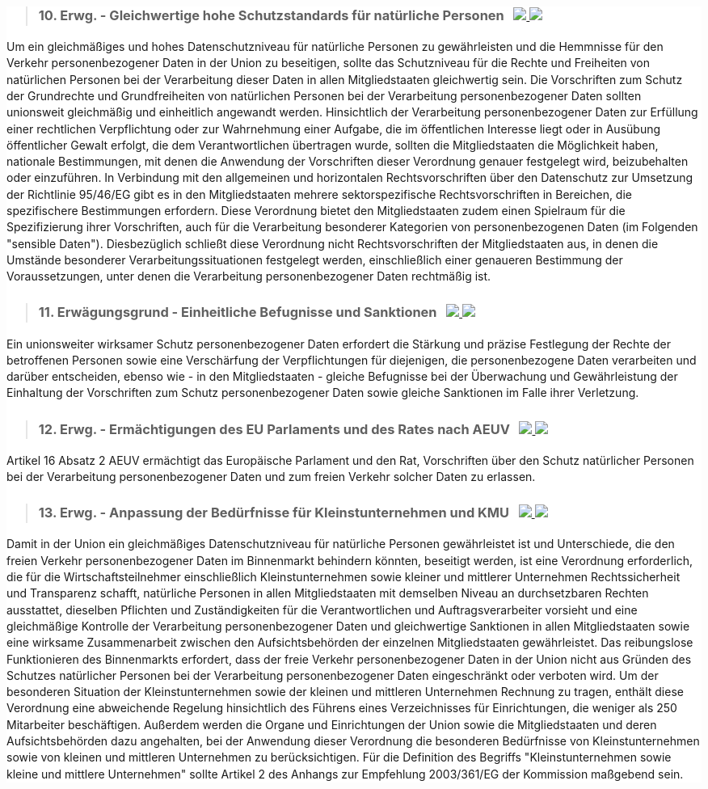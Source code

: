 <div id="ewg-10" class="jtt"></div>

> ### 10. Erwg. - Gleichwertige hohe Schutzstandards für natürliche Personen &nbsp;&nbsp;<a href="javascript:history.back()"><img src="/img/zur.png" width="20" >&nbsp;</a><a href="#ds-oben"><img src="/img/oben.png" width="20" ></a>

Um ein gleichmäßiges und hohes Datenschutzniveau für natürliche Personen zu gewährleisten und die Hemmnisse für den Verkehr personenbezogener Daten in der Union zu beseitigen, sollte das Schutzniveau für die Rechte und Freiheiten von natürlichen Personen bei der Verarbeitung dieser Daten in allen Mitgliedstaaten gleichwertig sein. Die Vorschriften zum Schutz der Grundrechte und Grundfreiheiten von natürlichen Personen bei der Verarbeitung personenbezogener Daten sollten unionsweit gleichmäßig und einheitlich angewandt werden. Hinsichtlich der Verarbeitung personenbezogener Daten zur Erfüllung einer rechtlichen Verpflichtung oder zur Wahrnehmung einer Aufgabe, die im öffentlichen Interesse liegt oder in Ausübung öffentlicher Gewalt erfolgt, die dem Verantwortlichen übertragen wurde, sollten die Mitgliedstaaten die Möglichkeit haben, nationale Bestimmungen, mit denen die Anwendung der Vorschriften dieser Verordnung genauer festgelegt wird, beizubehalten oder einzuführen. In Verbindung mit den allgemeinen und horizontalen Rechtsvorschriften über den Datenschutz zur Umsetzung der Richtlinie 95/46/EG gibt es in den Mitgliedstaaten mehrere sektorspezifische Rechtsvorschriften in Bereichen, die spezifischere Bestimmungen erfordern. Diese Verordnung bietet den Mitgliedstaaten zudem einen Spielraum für die Spezifizierung ihrer Vorschriften, auch für die Verarbeitung besonderer Kategorien von personenbezogenen Daten (im Folgenden "sensible Daten"). Diesbezüglich schließt diese Verordnung nicht Rechtsvorschriften der Mitgliedstaaten aus, in denen die Umstände besonderer Verarbeitungssituationen festgelegt werden, einschließlich einer genaueren Bestimmung der Voraussetzungen, unter denen die Verarbeitung personenbezogener Daten rechtmäßig ist.

<div id="ewg-11" class="jtt"></div>

> ### 11. Erwägungsgrund - Einheitliche Befugnisse und Sanktionen &nbsp;&nbsp;<a href="javascript:history.back()"><img src="/img/zur.png" width="20" >&nbsp;</a><a href="#ds-oben"><img src="/img/oben.png" width="20" ></a>

Ein unionsweiter wirksamer Schutz personenbezogener Daten erfordert die Stärkung und präzise Festlegung der Rechte der betroffenen Personen sowie eine Verschärfung der Verpflichtungen für diejenigen, die personenbezogene Daten verarbeiten und darüber entscheiden, ebenso wie - in den Mitgliedstaaten - gleiche Befugnisse bei der Überwachung und Gewährleistung der Einhaltung der Vorschriften zum Schutz personenbezogener Daten sowie gleiche Sanktionen im Falle ihrer Verletzung.<br />

<div id="ewg-12" class="jtt"></div>

> ### 12. Erwg. - Ermächtigungen des EU Parlaments und des Rates nach AEUV &nbsp;&nbsp;<a href="javascript:history.back()"><img src="/img/zur.png" width="20" >&nbsp;</a><a href="#ds-oben"><img src="/img/oben.png" width="20" ></a>

Artikel 16 Absatz 2 AEUV ermächtigt das Europäische Parlament und den Rat, Vorschriften über den Schutz natürlicher Personen bei der Verarbeitung personenbezogener Daten und zum freien Verkehr solcher Daten zu erlassen.

<div id="ewg-13" class="jtt"></div>

> ### 13. Erwg. - Anpassung der Bedürfnisse für Kleinstunternehmen und KMU &nbsp;&nbsp;<a href="javascript:history.back()"><img src="/img/zur.png" width="20" >&nbsp;</a><a href="#ds-oben"><img src="/img/oben.png" width="20" ></a>

Damit in der Union ein gleichmäßiges Datenschutzniveau für natürliche Personen gewährleistet ist und Unterschiede, die den freien Verkehr personenbezogener Daten im Binnenmarkt behindern könnten, beseitigt werden, ist eine Verordnung erforderlich, die für die Wirtschaftsteilnehmer einschließlich Kleinstunternehmen sowie kleiner und mittlerer Unternehmen Rechtssicherheit und Transparenz schafft, natürliche Personen in allen Mitgliedstaaten mit demselben Niveau an durchsetzbaren Rechten ausstattet, dieselben Pflichten und Zuständigkeiten für die Verantwortlichen und Auftragsverarbeiter vorsieht und eine gleichmäßige Kontrolle der Verarbeitung personenbezogener Daten und gleichwertige Sanktionen in allen Mitgliedstaaten sowie eine wirksame Zusammenarbeit zwischen den Aufsichtsbehörden der einzelnen Mitgliedstaaten gewährleistet. Das reibungslose Funktionieren des Binnenmarkts erfordert, dass der freie Verkehr personenbezogener Daten in der Union nicht aus Gründen des Schutzes natürlicher Personen bei der Verarbeitung personenbezogener Daten eingeschränkt oder verboten wird. Um der besonderen Situation der Kleinstunternehmen sowie der kleinen und mittleren Unternehmen Rechnung zu tragen, enthält diese Verordnung eine abweichende Regelung hinsichtlich des Führens eines Verzeichnisses für Einrichtungen, die weniger als 250 Mitarbeiter beschäftigen. Außerdem werden die Organe und Einrichtungen der Union sowie die Mitgliedstaaten und deren Aufsichtsbehörden dazu angehalten, bei der Anwendung dieser Verordnung die besonderen Bedürfnisse von Kleinstunternehmen sowie von kleinen und mittleren Unternehmen zu berücksichtigen. Für die Definition des Begriffs "Kleinstunternehmen sowie kleine und mittlere Unternehmen" sollte Artikel 2 des Anhangs zur Empfehlung 2003/361/EG der Kommission maßgebend sein.
